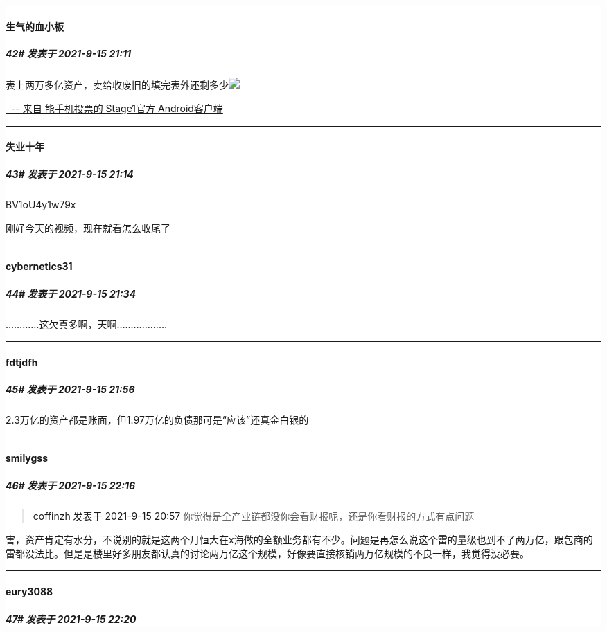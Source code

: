 
*****

####  生气的血小板  
##### 42#       发表于 2021-9-15 21:11


表上两万多亿资产，卖给收废旧的填完表外还剩多少<img src="https://static.saraba1st.com/image/smiley/face2017/053.png" referrerpolicy="no-referrer">

[  -- 来自 能手机投票的 Stage1官方 Android客户端](https://www.coolapk.com/apk/140634)


*****

####  失业十年  
##### 43#       发表于 2021-9-15 21:14


BV1oU4y1w79x

刚好今天的视频，现在就看怎么收尾了


*****

####  cybernetics31  
##### 44#       发表于 2021-9-15 21:34


…………这欠真多啊，天啊………………


*****

####  fdtjdfh  
##### 45#       发表于 2021-9-15 21:56


2.3万亿的资产都是账面，但1.97万亿的负债那可是“应该”还真金白银的


*****

####  smilygss  
##### 46#       发表于 2021-9-15 22:16


<blockquote><a href="httphttps://bbs.saraba1st.com/2b/forum.php?mod=redirect&amp;goto=findpost&amp;pid=52764211&amp;ptid=2026549" target="_blank">coffinzh 发表于 2021-9-15 20:57</a>
你觉得是全产业链都没你会看财报呢，还是你看财报的方式有点问题</blockquote>
害，资产肯定有水分，不说别的就是这两个月恒大在x海做的全额业务都有不少。问题是再怎么说这个雷的量级也到不了两万亿，跟包商的雷都没法比。但是是楼里好多朋友都认真的讨论两万亿这个规模，好像要直接核销两万亿规模的不良一样，我觉得没必要。


*****

####  eury3088  
##### 47#       发表于 2021-9-15 22:20
